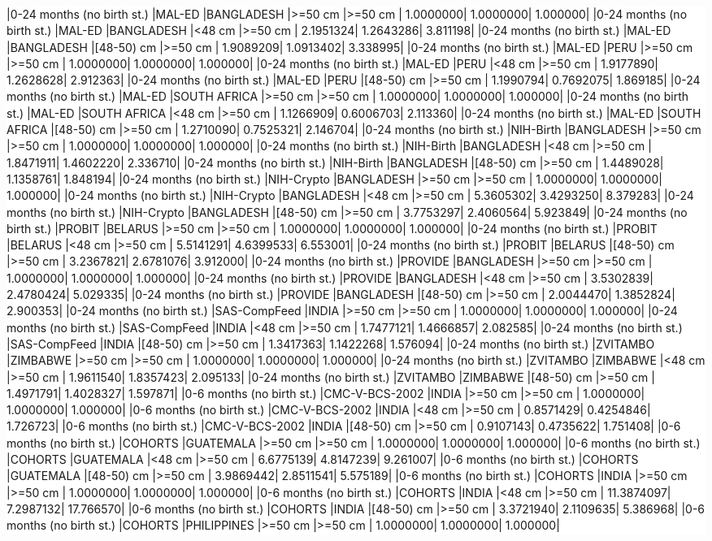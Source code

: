 |0-24 months (no birth st.) |MAL-ED         |BANGLADESH   |>=50 cm            |>=50 cm        |  1.0000000|  1.0000000|  1.000000|
|0-24 months (no birth st.) |MAL-ED         |BANGLADESH   |<48 cm             |>=50 cm        |  2.1951324|  1.2643286|  3.811198|
|0-24 months (no birth st.) |MAL-ED         |BANGLADESH   |[48-50) cm         |>=50 cm        |  1.9089209|  1.0913402|  3.338995|
|0-24 months (no birth st.) |MAL-ED         |PERU         |>=50 cm            |>=50 cm        |  1.0000000|  1.0000000|  1.000000|
|0-24 months (no birth st.) |MAL-ED         |PERU         |<48 cm             |>=50 cm        |  1.9177890|  1.2628628|  2.912363|
|0-24 months (no birth st.) |MAL-ED         |PERU         |[48-50) cm         |>=50 cm        |  1.1990794|  0.7692075|  1.869185|
|0-24 months (no birth st.) |MAL-ED         |SOUTH AFRICA |>=50 cm            |>=50 cm        |  1.0000000|  1.0000000|  1.000000|
|0-24 months (no birth st.) |MAL-ED         |SOUTH AFRICA |<48 cm             |>=50 cm        |  1.1266909|  0.6006703|  2.113360|
|0-24 months (no birth st.) |MAL-ED         |SOUTH AFRICA |[48-50) cm         |>=50 cm        |  1.2710090|  0.7525321|  2.146704|
|0-24 months (no birth st.) |NIH-Birth      |BANGLADESH   |>=50 cm            |>=50 cm        |  1.0000000|  1.0000000|  1.000000|
|0-24 months (no birth st.) |NIH-Birth      |BANGLADESH   |<48 cm             |>=50 cm        |  1.8471911|  1.4602220|  2.336710|
|0-24 months (no birth st.) |NIH-Birth      |BANGLADESH   |[48-50) cm         |>=50 cm        |  1.4489028|  1.1358761|  1.848194|
|0-24 months (no birth st.) |NIH-Crypto     |BANGLADESH   |>=50 cm            |>=50 cm        |  1.0000000|  1.0000000|  1.000000|
|0-24 months (no birth st.) |NIH-Crypto     |BANGLADESH   |<48 cm             |>=50 cm        |  5.3605302|  3.4293250|  8.379283|
|0-24 months (no birth st.) |NIH-Crypto     |BANGLADESH   |[48-50) cm         |>=50 cm        |  3.7753297|  2.4060564|  5.923849|
|0-24 months (no birth st.) |PROBIT         |BELARUS      |>=50 cm            |>=50 cm        |  1.0000000|  1.0000000|  1.000000|
|0-24 months (no birth st.) |PROBIT         |BELARUS      |<48 cm             |>=50 cm        |  5.5141291|  4.6399533|  6.553001|
|0-24 months (no birth st.) |PROBIT         |BELARUS      |[48-50) cm         |>=50 cm        |  3.2367821|  2.6781076|  3.912000|
|0-24 months (no birth st.) |PROVIDE        |BANGLADESH   |>=50 cm            |>=50 cm        |  1.0000000|  1.0000000|  1.000000|
|0-24 months (no birth st.) |PROVIDE        |BANGLADESH   |<48 cm             |>=50 cm        |  3.5302839|  2.4780424|  5.029335|
|0-24 months (no birth st.) |PROVIDE        |BANGLADESH   |[48-50) cm         |>=50 cm        |  2.0044470|  1.3852824|  2.900353|
|0-24 months (no birth st.) |SAS-CompFeed   |INDIA        |>=50 cm            |>=50 cm        |  1.0000000|  1.0000000|  1.000000|
|0-24 months (no birth st.) |SAS-CompFeed   |INDIA        |<48 cm             |>=50 cm        |  1.7477121|  1.4666857|  2.082585|
|0-24 months (no birth st.) |SAS-CompFeed   |INDIA        |[48-50) cm         |>=50 cm        |  1.3417363|  1.1422268|  1.576094|
|0-24 months (no birth st.) |ZVITAMBO       |ZIMBABWE     |>=50 cm            |>=50 cm        |  1.0000000|  1.0000000|  1.000000|
|0-24 months (no birth st.) |ZVITAMBO       |ZIMBABWE     |<48 cm             |>=50 cm        |  1.9611540|  1.8357423|  2.095133|
|0-24 months (no birth st.) |ZVITAMBO       |ZIMBABWE     |[48-50) cm         |>=50 cm        |  1.4971791|  1.4028327|  1.597871|
|0-6 months (no birth st.)  |CMC-V-BCS-2002 |INDIA        |>=50 cm            |>=50 cm        |  1.0000000|  1.0000000|  1.000000|
|0-6 months (no birth st.)  |CMC-V-BCS-2002 |INDIA        |<48 cm             |>=50 cm        |  0.8571429|  0.4254846|  1.726723|
|0-6 months (no birth st.)  |CMC-V-BCS-2002 |INDIA        |[48-50) cm         |>=50 cm        |  0.9107143|  0.4735622|  1.751408|
|0-6 months (no birth st.)  |COHORTS        |GUATEMALA    |>=50 cm            |>=50 cm        |  1.0000000|  1.0000000|  1.000000|
|0-6 months (no birth st.)  |COHORTS        |GUATEMALA    |<48 cm             |>=50 cm        |  6.6775139|  4.8147239|  9.261007|
|0-6 months (no birth st.)  |COHORTS        |GUATEMALA    |[48-50) cm         |>=50 cm        |  3.9869442|  2.8511541|  5.575189|
|0-6 months (no birth st.)  |COHORTS        |INDIA        |>=50 cm            |>=50 cm        |  1.0000000|  1.0000000|  1.000000|
|0-6 months (no birth st.)  |COHORTS        |INDIA        |<48 cm             |>=50 cm        | 11.3874097|  7.2987132| 17.766570|
|0-6 months (no birth st.)  |COHORTS        |INDIA        |[48-50) cm         |>=50 cm        |  3.3721940|  2.1109635|  5.386968|
|0-6 months (no birth st.)  |COHORTS        |PHILIPPINES  |>=50 cm            |>=50 cm        |  1.0000000|  1.0000000|  1.000000|